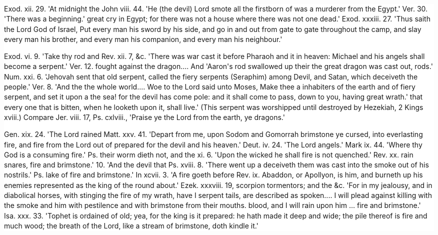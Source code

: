 Exod. xii. 29. 'At midnight the     John viii. 44. 'He (the devil)
Lord smote all the firstborn of     was a murderer from the
Egypt.' Ver. 30. 'There was a       beginning.'
great cry in Egypt; for there was
not a house where there was not
one dead.' Exod. xxxiii. 27.
'Thus saith the Lord God of
Israel, Put every man his sword
by his side, and go in and out
from gate to gate throughout the
camp, and slay every man his
brother, and every man his
companion, and every man his
neighbour.'

Exod. vi. 9. 'Take thy rod and      Rev. xii. 7, &c. 'There was war
cast it before Pharaoh and it       in heaven: Michael and his angels
shall become a serpent.' Ver. 12.   fought against the dragon.... And
'Aaron's rod swallowed up their     the great dragon was cast out,
rods.' Num. xxi. 6. 'Jehovah sent   that old serpent, called the
fiery serpents (Seraphim) among     Devil, and Satan, which deceiveth
the people.' Ver. 8. 'And the       the whole world.... Woe to the
Lord said unto Moses, Make thee a   inhabiters of the earth and of
fiery serpent, and set it upon a    the sea! for the devil has come
pole: and it shall come to pass,    down to you, having great wrath.'
that every one that is bitten,
when he looketh upon it, shall
live.' (This serpent was
worshipped until destroyed by
Hezekiah, 2 Kings xviii.) Compare
Jer. viii. 17, Ps. cxlviii.,
'Praise ye the Lord from the
earth, ye dragons.'

Gen. xix. 24. 'The Lord rained      Matt. xxv. 41. 'Depart from me,
upon Sodom and Gomorrah brimstone   ye cursed, into everlasting fire,
and fire from the Lord out of       prepared for the devil and his
heaven.' Deut. iv. 24. 'The Lord    angels.' Mark ix. 44. 'Where
thy God is a consuming fire.' Ps.   their worm dieth not, and the
xi. 6. 'Upon the wicked he shall    fire is not quenched.' Rev. xx.
rain snares, fire and brimstone.'   10. 'And the devil that
Ps. xviii. 8. 'There went up a      deceiveth them was cast into the
smoke out of his nostrils.' Ps.     lake of fire and brimstone.' In
xcvii. 3. 'A fire goeth before      Rev. ix. Abaddon, or Apollyon, is
him, and burneth up his enemies     represented as the king of the
round about.' Ezek. xxxviii. 19,    scorpion tormentors; and the
&c. 'For in my jealousy, and in     diabolical horses, with stinging
the fire of my wrath, have I        serpent tails, are described as
spoken.... I will plead against     killing with the smoke and
him with pestilence and with        brimstone from their mouths.
blood, and I will rain upon him
... fire and brimstone.' Isa.
xxx. 33. 'Tophet is ordained of
old; yea, for the king is it
prepared: he hath made it deep
and wide; the pile thereof is
fire and much wood; the breath
of the Lord, like a stream of
brimstone, doth kindle it.'
